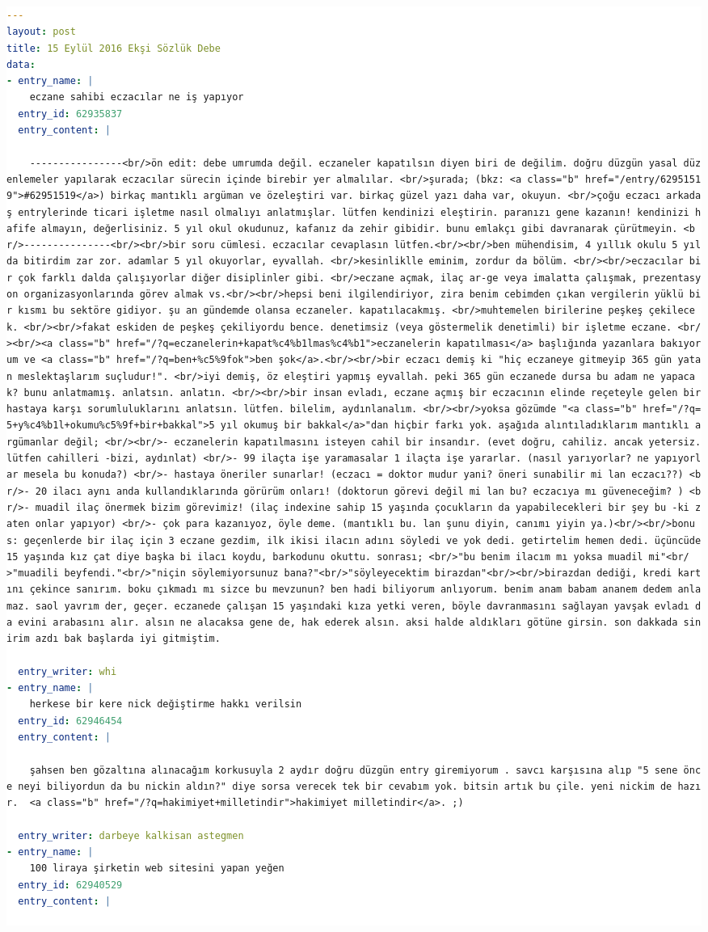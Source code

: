 ```yaml
---
layout: post
title: 15 Eylül 2016 Ekşi Sözlük Debe
data:
- entry_name: |
    eczane sahibi eczacılar ne iş yapıyor
  entry_id: 62935837
  entry_content: |
    
    ----------------<br/>ön edit: debe umrumda değil. eczaneler kapatılsın diyen biri de değilim. doğru düzgün yasal düzenlemeler yapılarak eczacılar sürecin içinde birebir yer almalılar. <br/>şurada; (bkz: <a class="b" href="/entry/62951519">#62951519</a>) birkaç mantıklı argüman ve özeleştiri var. birkaç güzel yazı daha var, okuyun. <br/>çoğu eczacı arkadaş entrylerinde ticari işletme nasıl olmalıyı anlatmışlar. lütfen kendinizi eleştirin. paranızı gene kazanın! kendinizi hafife almayın, değerlisiniz. 5 yıl okul okudunuz, kafanız da zehir gibidir. bunu emlakçı gibi davranarak çürütmeyin. <br/>---------------<br/><br/>bir soru cümlesi. eczacılar cevaplasın lütfen.<br/><br/>ben mühendisim, 4 yıllık okulu 5 yılda bitirdim zar zor. adamlar 5 yıl okuyorlar, eyvallah. <br/>kesinliklle eminim, zordur da bölüm. <br/><br/>eczacılar bir çok farklı dalda çalışıyorlar diğer disiplinler gibi. <br/>eczane açmak, ilaç ar-ge veya imalatta çalışmak, prezentasyon organizasyonlarında görev almak vs.<br/><br/>hepsi beni ilgilendiriyor, zira benim cebimden çıkan vergilerin yüklü bir kısmı bu sektöre gidiyor. şu an gündemde olansa eczaneler. kapatılacakmış. <br/>muhtemelen birilerine peşkeş çekilecek. <br/><br/>fakat eskiden de peşkeş çekiliyordu bence. denetimsiz (veya göstermelik denetimli) bir işletme eczane. <br/><br/><a class="b" href="/?q=eczanelerin+kapat%c4%b1lmas%c4%b1">eczanelerin kapatılması</a> başlığında yazanlara bakıyorum ve <a class="b" href="/?q=ben+%c5%9fok">ben şok</a>.<br/><br/>bir eczacı demiş ki "hiç eczaneye gitmeyip 365 gün yatan meslektaşlarım suçludur!". <br/>iyi demiş, öz eleştiri yapmış eyvallah. peki 365 gün eczanede dursa bu adam ne yapacak? bunu anlatmamış. anlatsın. anlatın. <br/><br/>bir insan evladı, eczane açmış bir eczacının elinde reçeteyle gelen bir hastaya karşı sorumluluklarını anlatsın. lütfen. bilelim, aydınlanalım. <br/><br/>yoksa gözümde "<a class="b" href="/?q=5+y%c4%b1l+okumu%c5%9f+bir+bakkal">5 yıl okumuş bir bakkal</a>"dan hiçbir farkı yok. aşağıda alıntıladıklarım mantıklı argümanlar değil; <br/><br/>- eczanelerin kapatılmasını isteyen cahil bir insandır. (evet doğru, cahiliz. ancak yetersiz. lütfen cahilleri -bizi, aydınlat) <br/>- 99 ilaçta işe yaramasalar 1 ilaçta işe yararlar. (nasıl yarıyorlar? ne yapıyorlar mesela bu konuda?) <br/>- hastaya öneriler sunarlar! (eczacı = doktor mudur yani? öneri sunabilir mi lan eczacı??) <br/>- 20 ilacı aynı anda kullandıklarında görürüm onları! (doktorun görevi değil mi lan bu? eczacıya mı güveneceğim? ) <br/>- muadil ilaç önermek bizim görevimiz! (ilaç indexine sahip 15 yaşında çocukların da yapabilecekleri bir şey bu -ki zaten onlar yapıyor) <br/>- çok para kazanıyoz, öyle deme. (mantıklı bu. lan şunu diyin, canımı yiyin ya.)<br/><br/>bonus: geçenlerde bir ilaç için 3 eczane gezdim, ilk ikisi ilacın adını söyledi ve yok dedi. getirtelim hemen dedi. üçüncüde 15 yaşında kız çat diye başka bi ilacı koydu, barkodunu okuttu. sonrası; <br/>"bu benim ilacım mı yoksa muadil mi"<br/>"muadili beyfendi."<br/>"niçin söylemiyorsunuz bana?"<br/>"söyleyecektim birazdan"<br/><br/>birazdan dediği, kredi kartını çekince sanırım. boku çıkmadı mı sizce bu mevzunun? ben hadi biliyorum anlıyorum. benim anam babam ananem dedem anlamaz. saol yavrım der, geçer. eczanede çalışan 15 yaşındaki kıza yetki veren, böyle davranmasını sağlayan yavşak evladı da evini arabasını alır. alsın ne alacaksa gene de, hak ederek alsın. aksi halde aldıkları götüne girsin. son dakkada sinirim azdı bak başlarda iyi gitmiştim.
   
  entry_writer: whi
- entry_name: |
    herkese bir kere nick değiştirme hakkı verilsin
  entry_id: 62946454
  entry_content: |
    
    şahsen ben gözaltına alınacağım korkusuyla 2 aydır doğru düzgün entry giremiyorum . savcı karşısına alıp "5 sene önce neyi biliyordun da bu nickin aldın?" diye sorsa verecek tek bir cevabım yok. bitsin artık bu çile. yeni nickim de hazır.  <a class="b" href="/?q=hakimiyet+milletindir">hakimiyet milletindir</a>. ;)
   
  entry_writer: darbeye kalkisan astegmen
- entry_name: |
    100 liraya şirketin web sitesini yapan yeğen
  entry_id: 62940529
  entry_content: |
    
```